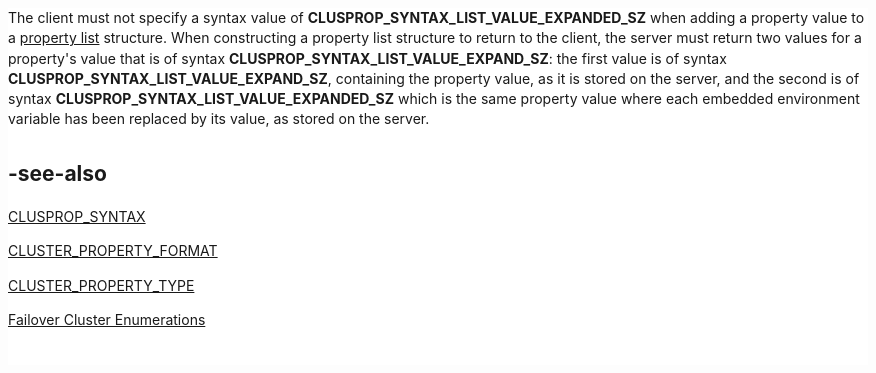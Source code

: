 The client must not specify a syntax value of 
     <b>CLUSPROP_SYNTAX_LIST_VALUE_EXPANDED_SZ</b> when adding a property value to a 
     <a href="https://msdn.microsoft.com/en-us/library/Aa371809(v=VS.85).aspx">property list</a> structure. When constructing a 
     property list structure to return to the client, the server 
     must return two values for a property's value that is of syntax 
     <b>CLUSPROP_SYNTAX_LIST_VALUE_EXPAND_SZ</b>: the first value is of syntax 
     <b>CLUSPROP_SYNTAX_LIST_VALUE_EXPAND_SZ</b>, containing the property value, as it is stored 
     on the server, and the second is of syntax <b>CLUSPROP_SYNTAX_LIST_VALUE_EXPANDED_SZ</b> 
     which is the same property value where each embedded environment variable has been replaced by its value, as 
     stored on the server.




## -see-also




<a href="https://msdn.microsoft.com/en-us/library/Aa368389(v=VS.85).aspx">CLUSPROP_SYNTAX</a>



<a href="https://msdn.microsoft.com/en-us/library/Bb309158(v=VS.85).aspx">CLUSTER_PROPERTY_FORMAT</a>



<a href="https://msdn.microsoft.com/en-us/library/Bb309160(v=VS.85).aspx">CLUSTER_PROPERTY_TYPE</a>



<a href="https://msdn.microsoft.com/en-us/library/Bb309147(v=VS.85).aspx">Failover Cluster Enumerations</a>
 

 

